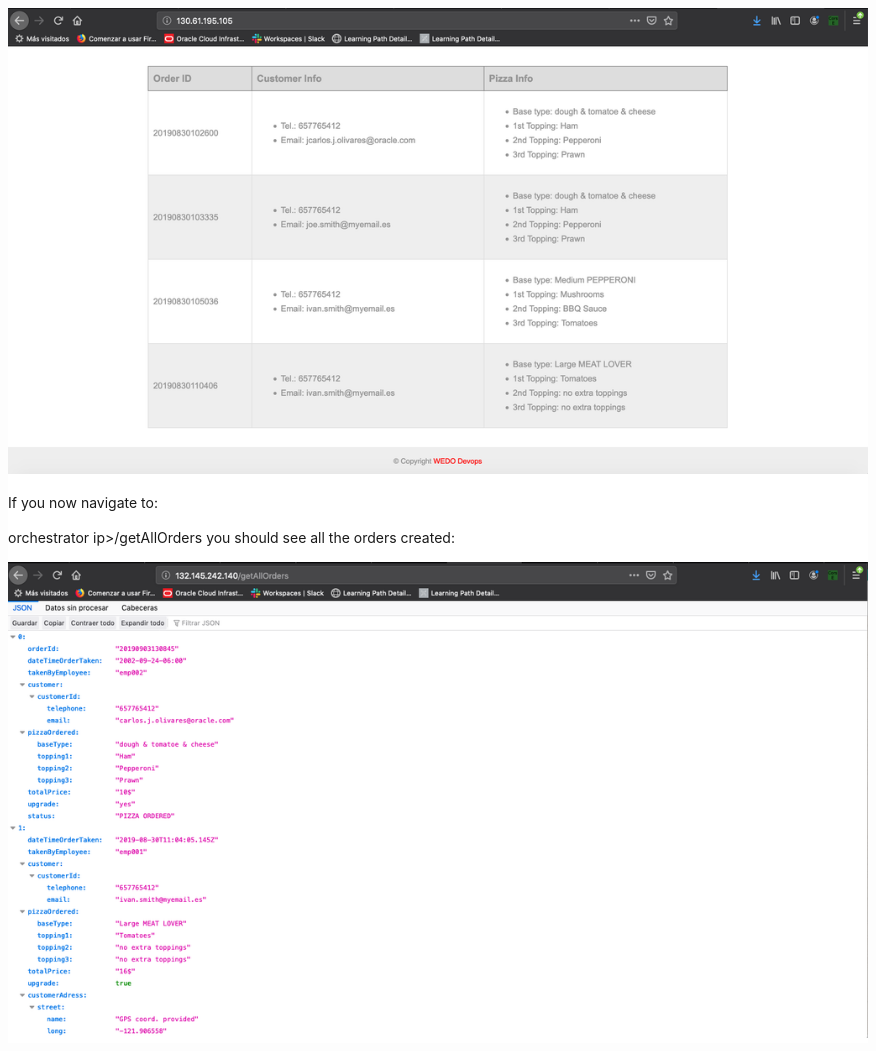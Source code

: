 ![](./media/image161.png)

If you now navigate to:

orchestrator ip\>/getAllOrders you should see all the orders created:

![](./media/image162.png)
